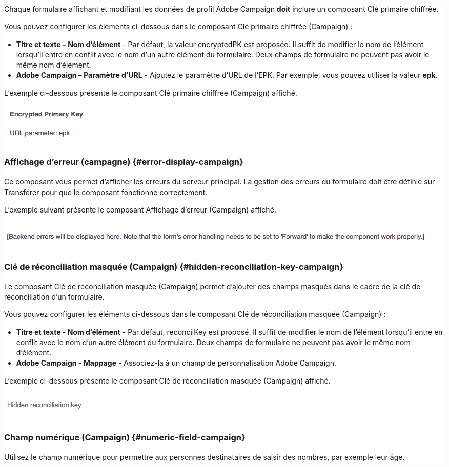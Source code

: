 Chaque formulaire affichant et modifiant les données de profil Adobe Campaign **doit** inclure un composant Clé primaire chiffrée.

Vous pouvez configurer les éléments ci-dessous dans le composant Clé primaire chiffrée (Campaign) :

* **Titre et texte – Nom d’élément** - Par défaut, la valeur encryptedPK est proposée. Il suffit de modifier le nom de l’élément lorsqu’il entre en conflit avec le nom d’un autre élément du formulaire. Deux champs de formulaire ne peuvent pas avoir le même nom d’élément.
* **Adobe Campaign – Paramètre d’URL** - Ajoutez le paramètre d’URL de l’EPK. Par exemple, vous pouvez utiliser la valeur **epk**.

L’exemple ci-dessous présente le composant Clé primaire chiffrée (Campaign) affiché.

![chlimage_1-93](assets/chlimage_1-93.png)

### Affichage d’erreur (campagne) {#error-display-campaign}

Ce composant vous permet d’afficher les erreurs du serveur principal. La gestion des erreurs du formulaire doit être définie sur Transférer pour que le composant fonctionne correctement.

L’exemple suivant présente le composant Affichage d’erreur (Campaign) affiché.

![chlimage_1-94](assets/chlimage_1-94.png)

### Clé de réconciliation masquée (Campaign) {#hidden-reconciliation-key-campaign}

Le composant Clé de réconciliation masquée (Campaign) permet d’ajouter des champs masqués dans le cadre de la clé de réconciliation d’un formulaire.

Vous pouvez configurer les éléments ci-dessous dans le composant Clé de réconciliation masquée (Campaign) :

* **Titre et texte - Nom d’élément** - Par défaut, reconcilKey est proposé. Il suffit de modifier le nom de l’élément lorsqu’il entre en conflit avec le nom d’un autre élément du formulaire. Deux champs de formulaire ne peuvent pas avoir le même nom d’élément.
* **Adobe Campaign - Mappage** - Associez-la à un champ de personnalisation Adobe Campaign.

L’exemple ci-dessous présente le composant Clé de réconciliation masquée (Campaign) affiché.

![chlimage_1-95](assets/chlimage_1-95.png)

### Champ numérique (Campaign) {#numeric-field-campaign}

Utilisez le champ numérique pour permettre aux personnes destinataires de saisir des nombres, par exemple leur âge.
